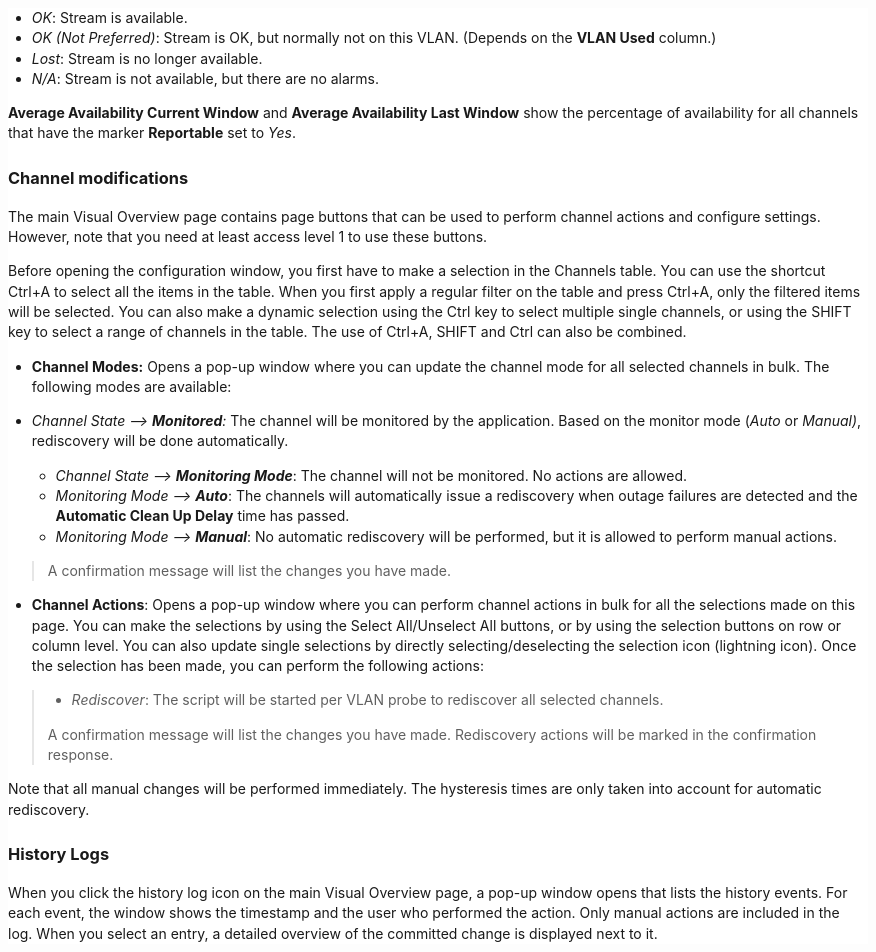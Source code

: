 - *OK*: Stream is available.
- *OK (Not Preferred)*: Stream is OK, but normally not on this VLAN. (Depends on the **VLAN Used** column.)
- *Lost*: Stream is no longer available.
- *N/A*: Stream is not available, but there are no alarms.

**Average Availability Current Window** and **Average Availability Last Window** show the percentage of availability for all channels that have the marker **Reportable** set to *Yes*.

### Channel modifications

The main Visual Overview page contains page buttons that can be used to perform channel actions and configure settings. However, note that you need at least access level 1 to use these buttons.

Before opening the configuration window, you first have to make a selection in the Channels table. You can use the shortcut Ctrl+A to select all the items in the table. When you first apply a regular filter on the table and press Ctrl+A, only the filtered items will be selected.
You can also make a dynamic selection using the Ctrl key to select multiple single channels, or using the SHIFT key to select a range of channels in the table. The use of Ctrl+A, SHIFT and Ctrl can also be combined.

- **Channel Modes:** Opens a pop-up window where you can update the channel mode for all selected channels in bulk. The following modes are available:

- *Channel State --\> **Monitored**:* The channel will be monitored by the application. Based on the monitor mode (*Auto* or *Manual)*, rediscovery will be done automatically.
  - *Channel State --\> **Monitoring Mode***: The channel will not be monitored. No actions are allowed.
  - *Monitoring Mode --\> **Auto***: The channels will automatically issue a rediscovery when outage failures are detected and the **Automatic Clean Up Delay** time has passed.
  - *Monitoring Mode --\> **Manual***: No automatic rediscovery will be performed, but it is allowed to perform manual actions.

> A confirmation message will list the changes you have made.

- **Channel Actions**: Opens a pop-up window where you can perform channel actions in bulk for all the selections made on this page.
  You can make the selections by using the Select All/Unselect All buttons, or by using the selection buttons on row or column level. You can also update single selections by directly selecting/deselecting the selection icon (lightning icon).
  Once the selection has been made, you can perform the following actions:

> - *Rediscover*: The script will be started per VLAN probe to rediscover all selected channels.
>
> A confirmation message will list the changes you have made. Rediscovery actions will be marked in the confirmation response.

Note that all manual changes will be performed immediately. The hysteresis times are only taken into account for automatic rediscovery.

### History Logs

When you click the history log icon on the main Visual Overview page, a pop-up window opens that lists the history events. For each event, the window shows the timestamp and the user who performed the action. Only manual actions are included in the log. When you select an entry, a detailed overview of the committed change is displayed next to it.
